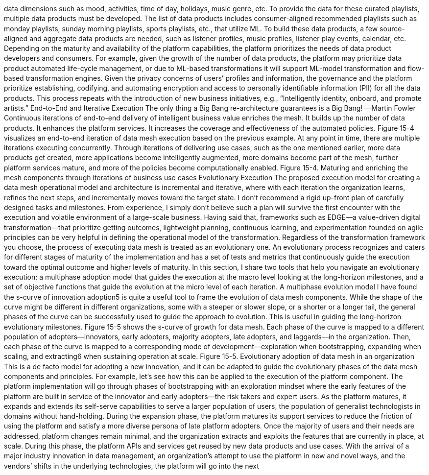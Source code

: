data dimensions such as mood, activities, time of day, holidays, music genre, etc. To provide the data for these curated playlists, multiple data products must be developed. The list of data products includes consumer-aligned recommended playlists such as monday playlists, sunday morning playlists, sports playlists, etc., that utilize ML. To build these data products, a few source-aligned and aggregate data products are needed, such as listener profiles, music profiles, listener play events, calendar, etc. Depending on the maturity and availability of the platform capabilities, the platform prioritizes the needs of data product developers and consumers. For example, given the growth of the number of data products, the platform may prioritize data product automated life-cycle management, or due to ML-based transformations it will support ML-model transformation and flow-based transformation engines. Given the privacy concerns of users’ profiles and information, the governance and the platform prioritize establishing, codifying, and automating encryption and access to personally identifiable information (PII) for all the data products. This process repeats with the introduction of new business initiatives, e.g., “Intelligently identity, onboard, and promote artists.” End-to-End and Iterative Execution The only thing a Big Bang re-architecture guarantees is a Big Bang! ​—​Martin Fowler Continuous iterations of end-to-end delivery of intelligent business value enriches the mesh. It builds up the number of data products. It enhances the platform services. It increases the coverage and effectiveness of the automated policies. Figure 15-4 visualizes an end-to-end iteration of data mesh execution based on the previous example. At any point in time, there are multiple iterations executing concurrently. Through iterations of delivering use cases, such as the one mentioned earlier, more data products get created, more applications become intelligently augmented, more domains become part of the mesh, further platform services mature, and more of the policies become computationally enabled. Figure 15-4. Maturing and enriching the mesh components through iterations of business use cases Evolutionary Execution The proposed execution model for creating a data mesh operational model and architecture is incremental and iterative, where with each iteration the organization learns, refines the next steps, and incrementally moves toward the target state. I don’t recommend a rigid up-front plan of carefully designed tasks and milestones. From experience, I simply don’t believe such a plan will survive the first encounter with the execution and volatile environment of a large-scale business. Having said that, frameworks such as EDGE—a value-driven digital transformation—that prioritize getting outcomes, lightweight planning, continuous learning, and experimentation founded on agile principles can be very helpful in defining the operational model of the transformation. Regardless of the transformation framework you choose, the process of executing data mesh is treated as an evolutionary one. An evolutionary process recognizes and caters for different stages of maturity of the implementation and has a set of tests and metrics that continuously guide the execution toward the optimal outcome and higher levels of maturity. In this section, I share two tools that help you navigate an evolutionary execution: a multiphase adoption model that guides the execution at the macro level looking at the long-horizon milestones, and a set of objective functions that guide the evolution at the micro level of each iteration. A multiphase evolution model I have found the s-curve of innovation adoption5 is quite a useful tool to frame the evolution of data mesh components. While the shape of the curve might be different in different organizations, some with a steeper or slower slope, or a shorter or a longer tail, the general phases of the curve can be successfully used to guide the approach to evolution. This is useful in guiding the long-horizon evolutionary milestones. Figure 15-5 shows the s-curve of growth for data mesh. Each phase of the curve is mapped to a different population of adopters—innovators, early adopters, majority adopters, late adopters, and laggards—in the organization. Then, each phase of the curve is mapped to a corresponding mode of development—exploration when bootstrapping, expanding when scaling, and extracting6 when sustaining operation at scale. Figure 15-5. Evolutionary adoption of data mesh in an organization This is a de facto model for adopting a new innovation, and it can be adapted to guide the evolutionary phases of the data mesh components and principles. For example, let’s see how this can be applied to the execution of the platform component. The platform implementation will go through phases of bootstrapping with an exploration mindset where the early features of the platform are built in service of the innovator and early adopters—the risk takers and expert users. As the platform matures, it expands and extends its self-serve capabilities to serve a larger population of users, the population of generalist technologists in domains without hand-holding. During the expansion phase, the platform matures its support services to reduce the friction of using the platform and satisfy a more diverse persona of late platform adopters. Once the majority of users and their needs are addressed, platform changes remain minimal, and the organization extracts and exploits the features that are currently in place, at scale. During this phase, the platform APIs and services get reused by new data products and use cases. With the arrival of a major industry innovation in data management, an organization’s attempt to use the platform in new and novel ways, and the vendors’ shifts in the underlying technologies, the platform will go into the next